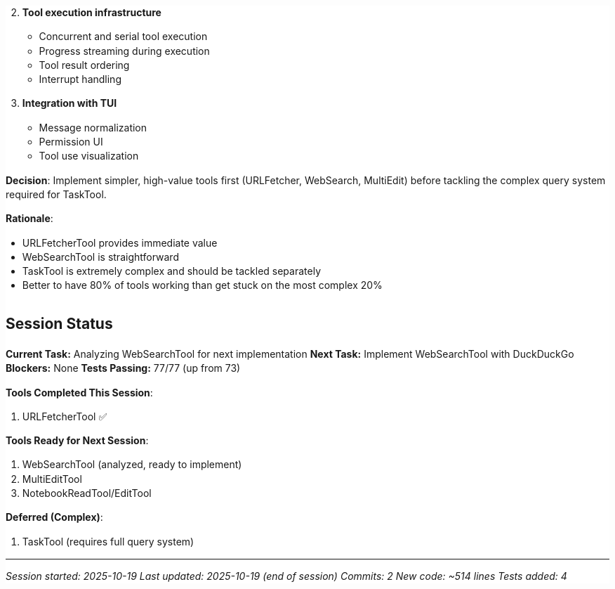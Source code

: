 2. **Tool execution infrastructure**
   - Concurrent and serial tool execution
   - Progress streaming during execution
   - Tool result ordering
   - Interrupt handling

3. **Integration with TUI**
   - Message normalization
   - Permission UI
   - Tool use visualization

**Decision**: Implement simpler, high-value tools first (URLFetcher, WebSearch, MultiEdit) before tackling the complex query system required for TaskTool.

**Rationale**:
- URLFetcherTool provides immediate value
- WebSearchTool is straightforward
- TaskTool is extremely complex and should be tackled separately
- Better to have 80% of tools working than get stuck on the most complex 20%

## Session Status

**Current Task:** Analyzing WebSearchTool for next implementation
**Next Task:** Implement WebSearchTool with DuckDuckGo
**Blockers:** None
**Tests Passing:** 77/77 (up from 73)

**Tools Completed This Session**:
1. URLFetcherTool ✅

**Tools Ready for Next Session**:
1. WebSearchTool (analyzed, ready to implement)
2. MultiEditTool
3. NotebookReadTool/EditTool

**Deferred (Complex)**:
1. TaskTool (requires full query system)

---

*Session started: 2025-10-19*
*Last updated: 2025-10-19 (end of session)*
*Commits: 2*
*New code: ~514 lines*
*Tests added: 4*
